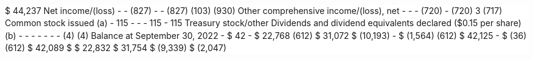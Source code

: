 <td>$ 44,237</td>
</tr>
<tr>
<td>Net income/(loss)</td>
<td>-</td>
<td>-</td>
<td>(827)</td>
<td>-</td>
<td>-</td>
<td>(827)</td>
<td>(103)</td>
<td>(930)</td>
</tr>
<tr>
<td>Other comprehensive income/(loss), net</td>
<td>-</td>
<td>-</td>
<td>-</td>
<td>(720)</td>
<td>-</td>
<td>(720)</td>
<td>3</td>
<td>(717)</td>
</tr>
<tr>
<td>Common stock issued (a)</td>
<td>-</td>
<td>115</td>
<td>-</td>
<td>-</td>
<td>-</td>
<td>115</td>
<td>-</td>
<td>115</td>
</tr>
<tr>
<td>Treasury stock/other Dividends and dividend equivalents declared ($0.15 per share) (b)</td>
<td>-</td>
<td>-</td>
<td>-</td>
<td>-  -</td>
<td>-</td>
<td>-</td>
<td>(4)</td>
<td>(4)</td>
</tr>
<tr>
<td>Balance at September 30, 2022</td>
<td>-  $ 42</td>
<td>-  $ 22,768</td>
<td>(612) $ 31,072</td>
<td>$ (10,193)</td>
<td>-  $ (1,564)</td>
<td>(612) $ 42,125</td>
<td>-  $ (36)</td>
<td>(612) $ 42,089</td>
</tr>
<tr>
<td></td>
<td>$</td>
<td>$ 22,832</td>
<td>$ 31,754</td>
<td>$ (9,339)</td>
<td>$ (2,047)</td>